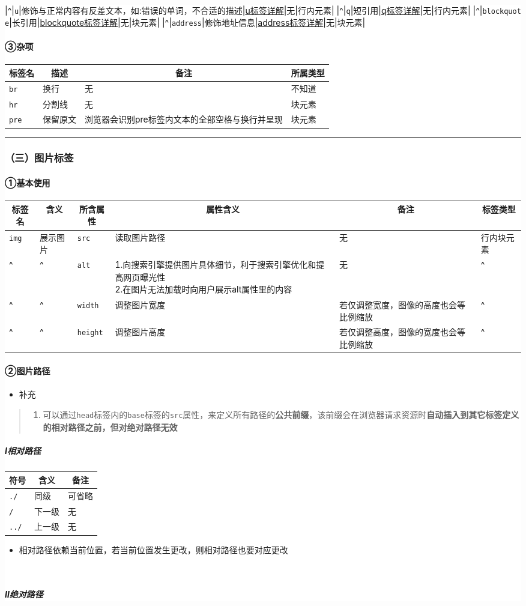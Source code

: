 |^|`u`|修饰与正常内容有反差文本，如:错误的单词，不合适的描述|[u标签详解](https://developer.mozilla.org/zh-CN/docs/Web/HTML/Element/u)|无|行内元素|
|^|`q`|短引用|[q标签详解](https://developer.mozilla.org/zh-CN/docs/Web/HTML/Element/q)|无|行内元素|
|^|`blockquote`|长引用|[blockquote标签详解](https://developer.mozilla.org/zh-CN/docs/Web/HTML/Element/blockquote)|无|块元素|
|^|`address`|修饰地址信息|[address标签详解](https://developer.mozilla.org/zh-CN/docs/Web/HTML/Element/address)|无|块元素|

#### ③杂项

|标签名|描述|备注|所属类型|
|---|---|---|---|
|`br`|换行|无|不知道|
|`hr`|分割线|无|块元素|
|`pre`|保留原文|浏览器会识别pre标签内文本的全部空格与换行并呈现|块元素|

---

### （三）图片标签

#### ①基本使用

|标签名|含义|所含属性|属性含义|备注|标签类型|
|---|---|---|---|---|---|
|`img`|展示图片|`src`|读取图片路径|无|行内块元素|
|^|^|`alt`|1.向搜索引擎提供图片具体细节，利于搜索引擎优化和提高网页曝光性<br>2.在图片无法加载时向用户展示alt属性里的内容|无|^|
|^|^|`width`|调整图片宽度|若仅调整宽度，图像的高度也会等比例缩放|^|
|^|^|`height`|调整图片高度|若仅调整高度，图像的宽度也会等比例缩放|^|

#### ②图片路径

+ 补充
> 1. 可以通过`head`标签内的`base`标签的`src`属性，来定义所有路径的**公共前缀**，该前缀会在浏览器请求资源时**自动插入到其它标签定义的相对路径之前，但对绝对路径无效**

##### Ⅰ相对路径

|符号|含义|备注|
|---|---|---|
|`./`|同级|可省略|
|`/`|下一级|无|
|`../`|上一级|无|

+ 相对路径依赖当前位置，若当前位置发生更改，则相对路径也要对应更改

<br>

##### Ⅱ绝对路径
